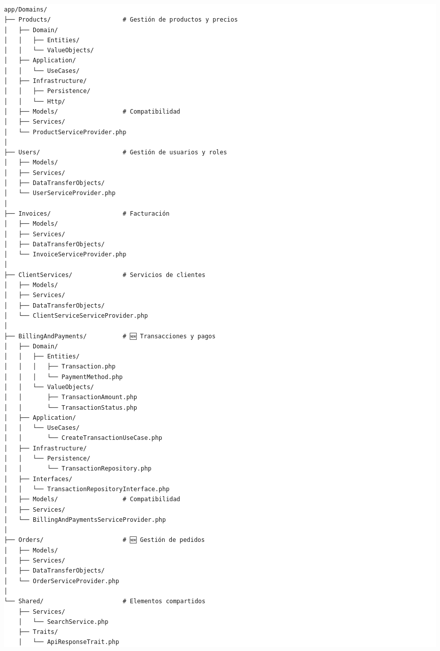 ```
app/Domains/
├── Products/                    # Gestión de productos y precios
│   ├── Domain/
│   │   ├── Entities/
│   │   └── ValueObjects/
│   ├── Application/
│   │   └── UseCases/
│   ├── Infrastructure/
│   │   ├── Persistence/
│   │   └── Http/
│   ├── Models/                  # Compatibilidad
│   ├── Services/
│   └── ProductServiceProvider.php
│
├── Users/                       # Gestión de usuarios y roles
│   ├── Models/
│   ├── Services/
│   ├── DataTransferObjects/
│   └── UserServiceProvider.php
│
├── Invoices/                    # Facturación
│   ├── Models/
│   ├── Services/
│   ├── DataTransferObjects/
│   └── InvoiceServiceProvider.php
│
├── ClientServices/              # Servicios de clientes
│   ├── Models/
│   ├── Services/
│   ├── DataTransferObjects/
│   └── ClientServiceServiceProvider.php
│
├── BillingAndPayments/          # 🆕 Transacciones y pagos
│   ├── Domain/
│   │   ├── Entities/
│   │   │   ├── Transaction.php
│   │   │   └── PaymentMethod.php
│   │   └── ValueObjects/
│   │       ├── TransactionAmount.php
│   │       └── TransactionStatus.php
│   ├── Application/
│   │   └── UseCases/
│   │       └── CreateTransactionUseCase.php
│   ├── Infrastructure/
│   │   └── Persistence/
│   │       └── TransactionRepository.php
│   ├── Interfaces/
│   │   └── TransactionRepositoryInterface.php
│   ├── Models/                  # Compatibilidad
│   ├── Services/
│   └── BillingAndPaymentsServiceProvider.php
│
├── Orders/                      # 🆕 Gestión de pedidos
│   ├── Models/
│   ├── Services/
│   ├── DataTransferObjects/
│   └── OrderServiceProvider.php
│
└── Shared/                      # Elementos compartidos
    ├── Services/
    │   └── SearchService.php
    ├── Traits/
    │   └── ApiResponseTrait.php
```